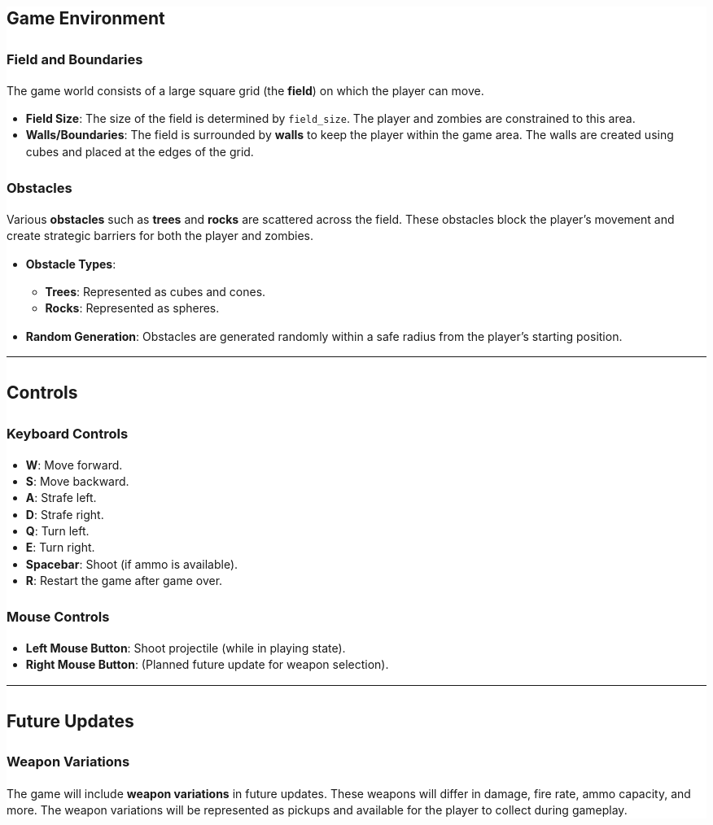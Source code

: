 
## **Game Environment**

### **Field and Boundaries**

The game world consists of a large square grid (the **field**) on which the player can move.

* **Field Size**: The size of the field is determined by `field_size`. The player and zombies are constrained to this area.
* **Walls/Boundaries**: The field is surrounded by **walls** to keep the player within the game area. The walls are created using cubes and placed at the edges of the grid.

### **Obstacles**

Various **obstacles** such as **trees** and **rocks** are scattered across the field. These obstacles block the player’s movement and create strategic barriers for both the player and zombies.

* **Obstacle Types**:

  * **Trees**: Represented as cubes and cones.
  * **Rocks**: Represented as spheres.
* **Random Generation**: Obstacles are generated randomly within a safe radius from the player’s starting position.

---

## **Controls**

### **Keyboard Controls**

* **W**: Move forward.
* **S**: Move backward.
* **A**: Strafe left.
* **D**: Strafe right.
* **Q**: Turn left.
* **E**: Turn right.
* **Spacebar**: Shoot (if ammo is available).
* **R**: Restart the game after game over.

### **Mouse Controls**

* **Left Mouse Button**: Shoot projectile (while in playing state).
* **Right Mouse Button**: (Planned future update for weapon selection).

---

## **Future Updates**

### **Weapon Variations**

The game will include **weapon variations** in future updates. These weapons will differ in damage, fire rate, ammo capacity, and more. The weapon variations will be represented as pickups and available for the player to collect during gameplay.

